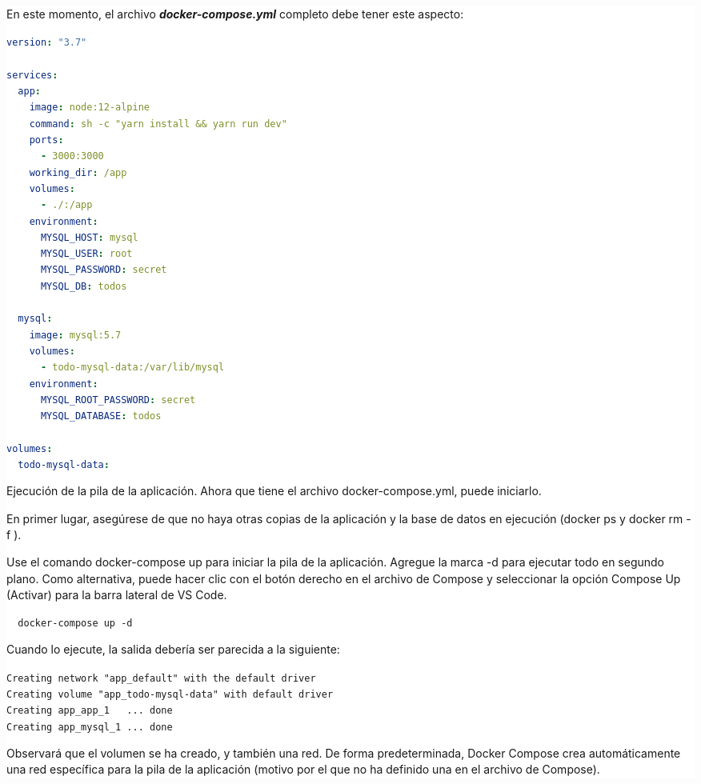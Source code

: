   En este momento, el archivo ___docker-compose.yml___ completo debe tener este aspecto:

  ```yaml
  version: "3.7"

  services:
    app:
      image: node:12-alpine
      command: sh -c "yarn install && yarn run dev"
      ports:
        - 3000:3000
      working_dir: /app
      volumes:
        - ./:/app
      environment:
        MYSQL_HOST: mysql
        MYSQL_USER: root
        MYSQL_PASSWORD: secret
        MYSQL_DB: todos

    mysql:
      image: mysql:5.7
      volumes:
        - todo-mysql-data:/var/lib/mysql
      environment:
        MYSQL_ROOT_PASSWORD: secret
        MYSQL_DATABASE: todos

  volumes:
    todo-mysql-data:
  ```

  Ejecución de la pila de la aplicación.
  Ahora que tiene el archivo docker-compose.yml, puede iniciarlo.

  En primer lugar, asegúrese de que no haya otras copias de la aplicación y la base de datos en ejecución (docker ps y docker rm -f <ids>).

  Use el comando docker-compose up para iniciar la pila de la aplicación. Agregue la marca -d para ejecutar todo en segundo plano. Como alternativa, puede hacer clic con el botón derecho en el archivo de Compose y seleccionar la opción Compose Up (Activar) para la barra lateral de VS Code.

  ```console
    docker-compose up -d
  ```

  Cuando lo ejecute, la salida debería ser parecida a la siguiente:

  ```console
  Creating network "app_default" with the default driver
  Creating volume "app_todo-mysql-data" with default driver
  Creating app_app_1   ... done
  Creating app_mysql_1 ... done
  ```

  Observará que el volumen se ha creado, y también una red. De forma predeterminada, Docker Compose crea automáticamente una red específica para la pila de la aplicación (motivo por el que no ha definido una en el archivo de Compose).
